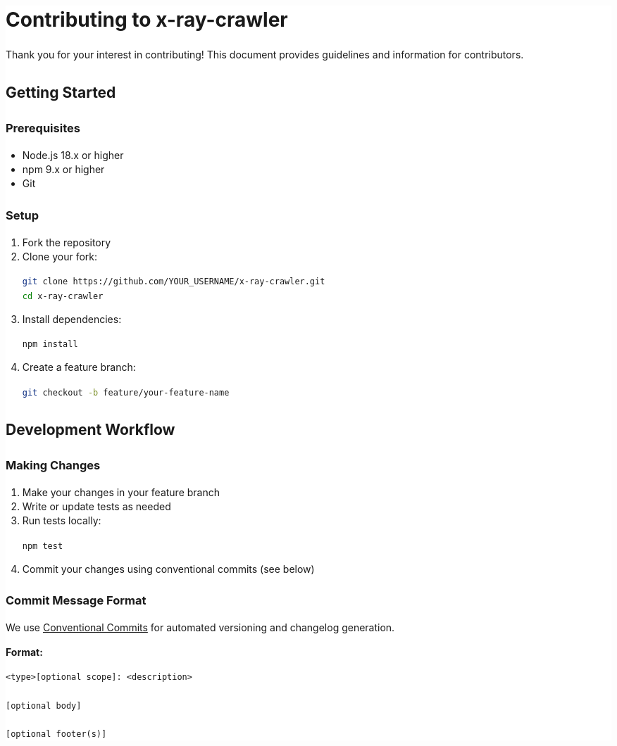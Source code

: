 # Contributing to x-ray-crawler

Thank you for your interest in contributing! This document provides guidelines and information for contributors.

## Getting Started

### Prerequisites

- Node.js 18.x or higher
- npm 9.x or higher
- Git

### Setup

1. Fork the repository
2. Clone your fork:
   ```bash
   git clone https://github.com/YOUR_USERNAME/x-ray-crawler.git
   cd x-ray-crawler
   ```
3. Install dependencies:
   ```bash
   npm install
   ```
4. Create a feature branch:
   ```bash
   git checkout -b feature/your-feature-name
   ```

## Development Workflow

### Making Changes

1. Make your changes in your feature branch
2. Write or update tests as needed
3. Run tests locally:
   ```bash
   npm test
   ```
4. Commit your changes using conventional commits (see below)

### Commit Message Format

We use [Conventional Commits](https://www.conventionalcommits.org/) for automated versioning and changelog generation.

**Format:**
```
<type>[optional scope]: <description>

[optional body]

[optional footer(s)]
```
